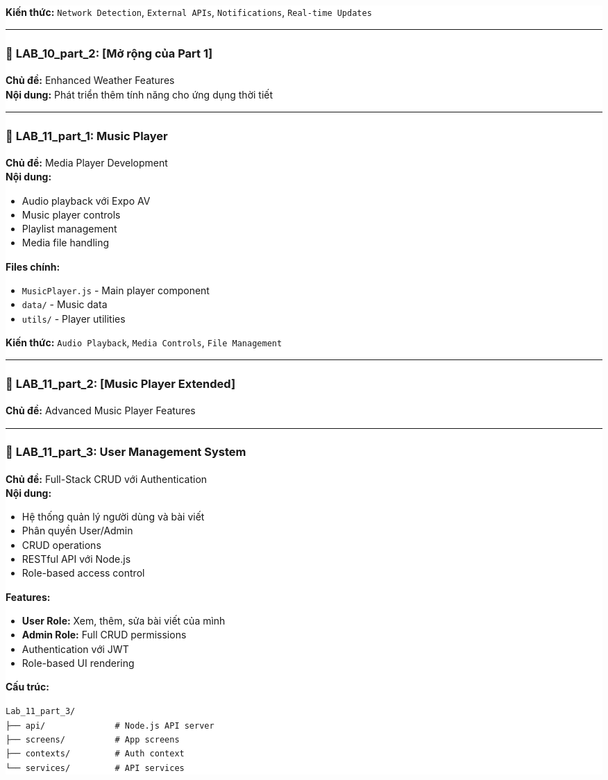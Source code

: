 **Kiến thức:** `Network Detection`, `External APIs`, `Notifications`, `Real-time Updates`

---

### 🎯 **LAB_10_part_2: [Mở rộng của Part 1]**
**Chủ đề:** Enhanced Weather Features  
**Nội dung:** Phát triển thêm tính năng cho ứng dụng thời tiết

---

### 🎯 **LAB_11_part_1: Music Player**
**Chủ đề:** Media Player Development  
**Nội dung:**
- Audio playback với Expo AV
- Music player controls
- Playlist management
- Media file handling

**Files chính:**
- `MusicPlayer.js` - Main player component
- `data/` - Music data
- `utils/` - Player utilities

**Kiến thức:** `Audio Playback`, `Media Controls`, `File Management`

---

### 🎯 **LAB_11_part_2: [Music Player Extended]**
**Chủ đề:** Advanced Music Player Features

---

### 🎯 **LAB_11_part_3: User Management System**
**Chủ đề:** Full-Stack CRUD với Authentication  
**Nội dung:**
- Hệ thống quản lý người dùng và bài viết
- Phân quyền User/Admin
- CRUD operations
- RESTful API với Node.js
- Role-based access control

**Features:**
- **User Role:** Xem, thêm, sửa bài viết của mình
- **Admin Role:** Full CRUD permissions
- Authentication với JWT
- Role-based UI rendering

**Cấu trúc:**
```
Lab_11_part_3/
├── api/              # Node.js API server  
├── screens/          # App screens
├── contexts/         # Auth context
└── services/         # API services
```
